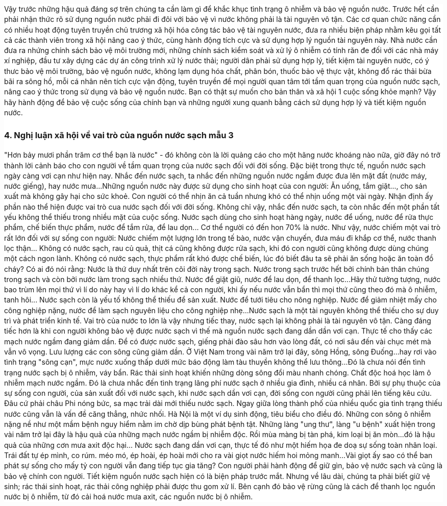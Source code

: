 Vậy trước những hậu quả đáng sợ trên chúng ta cần làm gì để khắc khục tình trạng ô nhiễm và bảo vệ nguồn nước. Trước hết cần phải nhận thức rõ sử dụng nguồn nước phải đi đôi với bảo vệ vì nước không phải là tài nguyên vô tận. Các cơ quan chức năng cần có nhiều hoạt động tuyên truyền chủ trương xã hội hóa công tác bảo vệ tài nguyên nước, đưa ra nhiều biện pháp nhằm kêu gọi tất cả các thành viên trong xã hội nâng cao ý thức, cùng hành động tích cực và sử dụng hợp lý nguồn tài nguyên này. Nhà nước cần đưa ra nhứng chính sách bảo vệ môi trường mới, những chính sách kiểm soát và xử lý ô nhiễm có tính răn đe đối với các nhà máy xí nghiệp, đầu tư xây dựng các dự án công trình xử lý nước thải; người dân phải sử dụng hợp lý, tiết kiệm tài nguyên nước, có ý thưc bảo vệ môi trường, bảo vệ nguồn nước, không lạm dụng hóa chất, phân bón, thuốc bảo vệ thực vật, không đổ rác thải bừa bãi ra sông hồ, mỗi cá nhân nên tích cực vận động, tuyên truyền để mọi người quan tâm tới tầm quan trọng của nguồn nước sạch, nâng cao ý thức trong sử dụng và bảo vệ nguồn nước.
Bạn có thật sự muốn cho bản thân và xã hội 1 cuộc sống khỏe mạnh? Vậy hãy hành động để bảo vệ cuộc sống của chính bạn và những người xung quanh bằng cách sử dụng hợp lý và tiết kiệm nguồn nước.
### **4\. Nghị luận xã hội về vai trò của nguồn nước sạch mẫu 3**
"Hơn bảy mươi phần trăm cơ thể bạn là nước" - đó không còn là lời quảng cáo cho một hãng nước khoáng nào nữa, giờ đây nó trở thành lời cảnh báo cho con người về tầm quan trọng của nước sạch đối với đời sống. Đặc biệt trong thực tế, nguồn nước sạch ngày càng vơi cạn như hiện nay.
Nhắc đến nước sạch, ta nhắc đến những nguồn nước ngầm được đưa lên mặt đất \(nước máy, nước giếng\), hay nước mưa...Những nguồn nước này được sử dụng cho sinh hoạt của con người: Ăn uống, tắm giặt..., cho sản xuất mà không gây hại cho sức khoẻ.
Con người có thể nhịn ăn cả tuần nhưng khó có thể nhịn uống một vài ngày. Nhận định ấy phần nào thể hiện được vai trò cua nước sạch đối với đời sống. Không chỉ vậy, nhắc đến nước sạch, ta còn nhắc đến một phần tất yếu không thể thiếu trong nhiều mặt của cuộc sống.
Nước sạch dùng cho sinh hoạt hàng ngày, nước để uống, nước để rửa thực phẩm, chế biến thực phẩm, nước để tắm rửa, để lau dọn... Cơ thể người có đến hon 70% là nước. Như vậy, nước chiếm một vai trò rất lớn đối với sự sống con người: Nước chiếm một lượng lớn trong tế bào, nước vận chuyến, đưa máu đi khắp cơ thể, nước thanh lọc thận... Không có nước sạch, rau củ quả, thịt cá cũng không được rửa sạch, khi đó con người cũng không được dùng chúng một cách ngon lành. Không có nước sạch, thực phẩm rất khó được chế biến, lúc đó biết đâu ta sẽ phải ăn sống hoặc ăn toàn đồ cháy? Có ai đó nói rằng: Nước là thứ duy nhất trên cõi đời này trong sạch. Nước trong sạch trước hết bởi chính bản thân chúng trong sạch và còn bởi nước làm trong sạch nhiều thứ. Nước để giặt giũ, nước để lau dọn, để thanh lọc...Hãy thử tưởng tượng, nước bao trùm lên mọi thứ vì lí do này hay vì lí do khác kể cả con người, khi ấy nếu nước vẫn bẩn thì mọi thứ cũng theo đó mà ô nhiễm, tanh hôi...
Nước sạch còn là yếu tố không thể thiếu để sản xuất. Nước để tưới tiêu cho nông nghiệp. Nước để giảm nhiệt mấy cho công nghiệp nặng, nước để làm sạch nguyên liệu cho công nghiệp nhẹ...Nước sạch là một tài nguyên không thể thiếu cho sự duy trì và phát triển kinh tế.
Vai trò của nước to lớn là vậy nhưng tiếc thay, nước sạch lại không phải là tài nguyên vô tận. Càng đáng tiếc hơn là khi con người không bảo vệ được nước sạch vì thế mà nguồn nước sạch đang dần dần vơi cạn.
Thực tế cho thấy các mạch nước ngầm đang giảm dần. Để có được nước sạch, giếng phải đào sâu hơn vào lòng đất, có nơi sâu đến vài chục mét mà vẫn vô vọng. Lưu lượng các con sông cũng giảm dần. Ở Việt Nam trong vài năm trở lại đây, sông Hồng, sông Đuống...hay rơi vào tình trạng "sông cạn", mực nước xuống thấp dưới mức báo động làm tàu thuyền không thể lưu thông...Đó là chưa nói đến tình trạng nước sạch bị ô nhiễm, váy bẩn. Rác thải sinh hoạt khiến những dòng sông đổi màu nhanh chóng. Chất độc hoá học làm ô nhiễm mạch nước ngầm. Đó là chưa nhắc đến tình trạng lãng phí nước sạch ở nhiều gia đình, nhiều cá nhân.
Bởi sự phụ thuộc của sự sống con người, của sản xuất đối với nước sạch, khi nước sạch dần vơi cạn, đời sống con người cũng phải lên tiếng kêu cứu.
Đâu cứ phải châu Phi nóng bức, sa mạc trải dài mới thiếu nước sạch. Ngay giữa lòng thành phố của nhiều quốc gia tình trạng thiếu nước cũng vẫn là vấn đề căng thẳng, nhức nhối. Hà Nội là một ví dụ sinh động, tiêu biểu cho điều đó. Những con sông ô nhiễm nặng nề như một mầm bệnh nguy hiểm nằm im chờ dịp bùng phát bệnh tật. Những làng "ung thư", làng "u bệnh" xuất hiện trong vài năm trở lại đây là hậu quả của những mạch nước ngầm bị nhiễm độc. Rồi mùa màng bị tàn phá, kim loại bị ăn mòn...đó là hậu quả của những cơn mưa axit độc hại...
Nước sạch đang dần vơi cạn, thực tế đó như một hiếm họa đe doạ sự sống toàn nhân loại. Trái đất tự ép mình, co rúm. méo mó, ép hoài, ép hoài mới cho ra vài giọt nước hiếm hoi mỏng manh...Vài giọt ấy sao có thể ban phát sự sống cho mấy tỷ con người vẫn đang tiếp tục gia tăng?
Con người phải hành động để giữ gìn, bảo vệ nước sạch và cũng là bảo vệ chính con người. Tiết kiệm nguồn nước sạch hiện có là biện pháp trước mắt. Nhưng về lâu dài, chúng ta phải biết giữ vệ sinh; rác thái sinh hoạt, rác thải công nghiệp phải được thu gom xử lí. Bên cạnh đó bảo vệ rừng cũng là cách để thanh lọc nguồn nước bị ô nhiễm, từ đó cải hoá nước mưa axit, các nguồn nước bị ô nhiễm.
